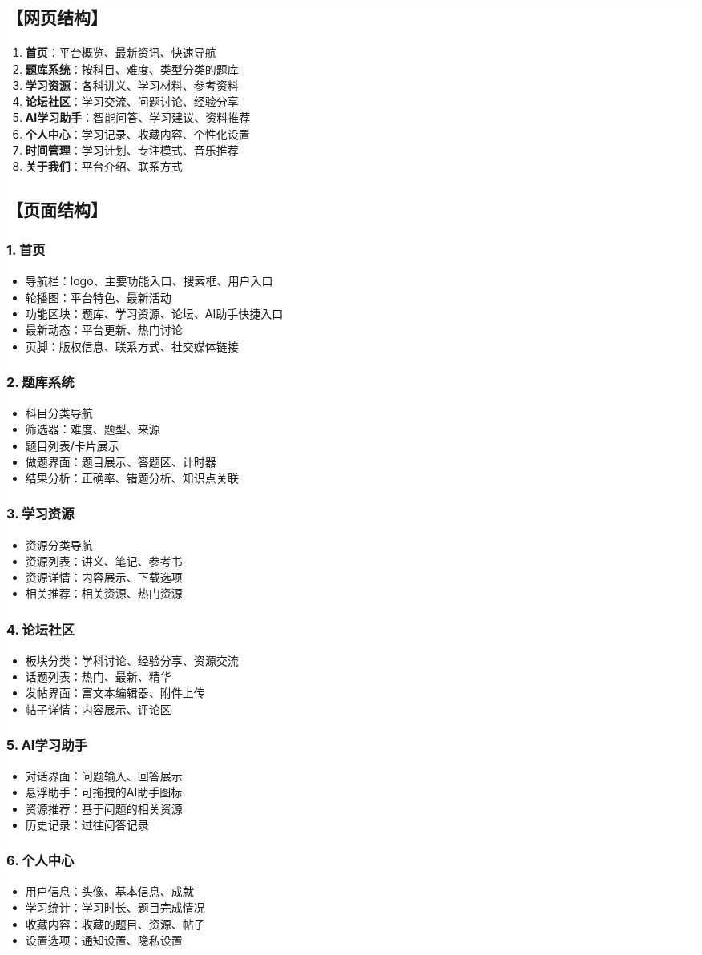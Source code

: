## 【网页结构】

1. **首页**：平台概览、最新资讯、快速导航
2. **题库系统**：按科目、难度、类型分类的题库
3. **学习资源**：各科讲义、学习材料、参考资料
4. **论坛社区**：学习交流、问题讨论、经验分享
5. **AI学习助手**：智能问答、学习建议、资料推荐
6. **个人中心**：学习记录、收藏内容、个性化设置
7. **时间管理**：学习计划、专注模式、音乐推荐
8. **关于我们**：平台介绍、联系方式

## 【页面结构】

### 1. 首页
- 导航栏：logo、主要功能入口、搜索框、用户入口
- 轮播图：平台特色、最新活动
- 功能区块：题库、学习资源、论坛、AI助手快捷入口
- 最新动态：平台更新、热门讨论
- 页脚：版权信息、联系方式、社交媒体链接

### 2. 题库系统
- 科目分类导航
- 筛选器：难度、题型、来源
- 题目列表/卡片展示
- 做题界面：题目展示、答题区、计时器
- 结果分析：正确率、错题分析、知识点关联

### 3. 学习资源
- 资源分类导航
- 资源列表：讲义、笔记、参考书
- 资源详情：内容展示、下载选项
- 相关推荐：相关资源、热门资源

### 4. 论坛社区
- 板块分类：学科讨论、经验分享、资源交流
- 话题列表：热门、最新、精华
- 发帖界面：富文本编辑器、附件上传
- 帖子详情：内容展示、评论区

### 5. AI学习助手
- 对话界面：问题输入、回答展示
- 悬浮助手：可拖拽的AI助手图标
- 资源推荐：基于问题的相关资源
- 历史记录：过往问答记录

### 6. 个人中心
- 用户信息：头像、基本信息、成就
- 学习统计：学习时长、题目完成情况
- 收藏内容：收藏的题目、资源、帖子
- 设置选项：通知设置、隐私设置
